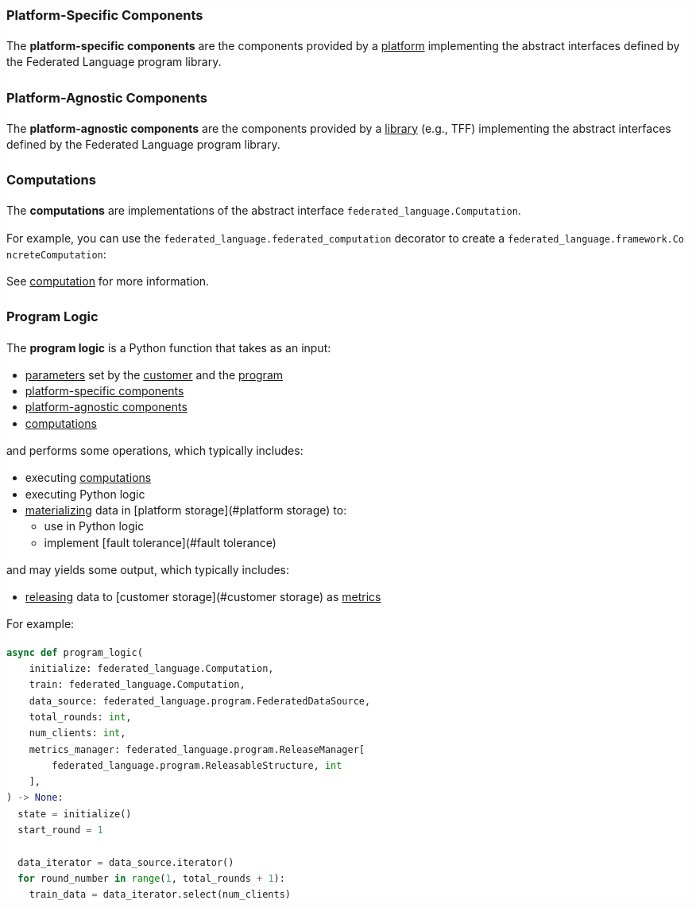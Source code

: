 ### Platform-Specific Components

The **platform-specific components** are the components provided by a
[platform](#platform) implementing the abstract interfaces defined by the
Federated Language program library.

### Platform-Agnostic Components

The **platform-agnostic components** are the components provided by a
[library](#library) (e.g., TFF) implementing the abstract interfaces defined by
the Federated Language program library.

### Computations

The **computations** are implementations of the abstract interface
`federated_language.Computation`.

For example, you can use the `federated_language.federated_computation`
decorator to create a `federated_language.framework.ConcreteComputation`:

See
[computation](https://github.com/google-parfait/federated-language/blob/main/docs/index.md#computation)
for more information.

### Program Logic

The **program logic** is a Python function that takes as an input:

*   [parameters](#parameters) set by the [customer](#customer) and the
    [program](#program)
*   [platform-specific components](#platform-specific-components)
*   [platform-agnostic components](#platform-agnostic-components)
*   [computations](#computations)

and performs some operations, which typically includes:

*   executing [computations](#computations)
*   executing Python logic
*   [materializing](#materialize) data in [platform storage](#platform storage)
    to:
    *   use in Python logic
    *   implement [fault tolerance](#fault tolerance)

and may yields some output, which typically includes:

*   [releasing](#release) data to [customer storage](#customer storage) as
    [metrics](#metrics)

For example:

```python
async def program_logic(
    initialize: federated_language.Computation,
    train: federated_language.Computation,
    data_source: federated_language.program.FederatedDataSource,
    total_rounds: int,
    num_clients: int,
    metrics_manager: federated_language.program.ReleaseManager[
        federated_language.program.ReleasableStructure, int
    ],
) -> None:
  state = initialize()
  start_round = 1

  data_iterator = data_source.iterator()
  for round_number in range(1, total_rounds + 1):
    train_data = data_iterator.select(num_clients)
```